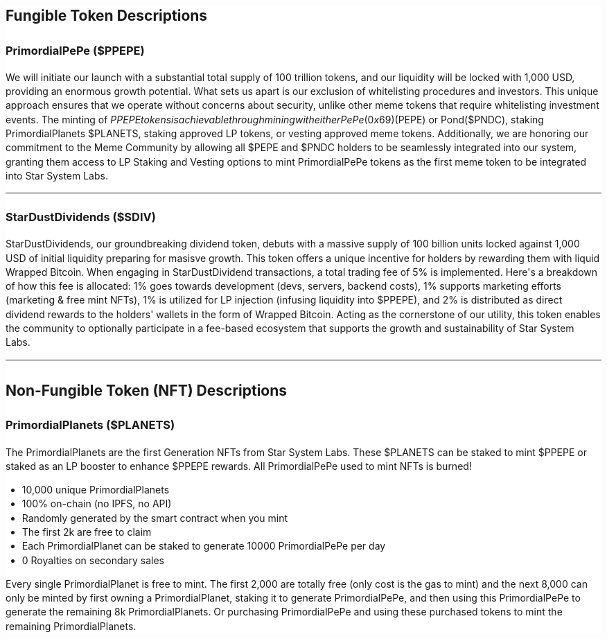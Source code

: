 
## Fungible Token Descriptions


### PrimordialPePe ($PPEPE)
 

We will initiate our launch with a substantial total supply of 100 trillion tokens, and our liquidity will be locked with 1,000 USD, providing an enormous growth potential. What sets us apart is our exclusion of whitelisting procedures and investors. This unique approach ensures that we operate without concerns about security, unlike other meme tokens that require whitelisting investment events. The minting of $PPEPE tokens is achievable through mining with either PePe(0x69)($PEPE) or Pond($PNDC), staking PrimordialPlanets $PLANETS, staking approved LP tokens, or vesting approved meme tokens. Additionally, we are honoring our commitment to the Meme Community by allowing all $PEPE and $PNDC holders to be seamlessly integrated into our system, granting them access to LP Staking and Vesting options to mint PrimordialPePe tokens as the first meme token to be integrated into Star System Labs.

---

### StarDustDividends ($SDIV)
 

StarDustDividends, our groundbreaking dividend token, debuts with a massive supply of 100 billion units locked against 1,000 USD of initial liquidity preparing for masisve growth. This token offers a unique incentive for holders by rewarding them with liquid Wrapped Bitcoin. When engaging in StarDustDividend transactions, a total trading fee of 5% is implemented. Here's a breakdown of how this fee is allocated: 1% goes towards development (devs, servers, backend costs), 1% supports marketing efforts (marketing & free mint NFTs), 1% is utilized for LP injection (infusing liquidity into $PPEPE), and 2% is distributed as direct dividend rewards to the holders' wallets in the form of Wrapped Bitcoin. Acting as the cornerstone of our utility, this token enables the community to optionally participate in a fee-based ecosystem that supports the growth and sustainability of Star System Labs.

---

## Non-Fungible Token (NFT) Descriptions


### PrimordialPlanets ($PLANETS)


The PrimordialPlanets are the first Generation NFTs from Star System Labs. These $PLANETS can be staked to mint $PPEPE or staked as an LP booster to enhance $PPEPE rewards. All PrimordialPePe used to mint NFTs is burned!

- 10,000 unique PrimordialPlanets
- 100% on-chain (no IPFS, no API)
- Randomly generated by the smart contract when you mint
- The first 2k are free to claim
- Each PrimordialPlanet can be staked to generate 10000 PrimordialPePe per day
- 0 Royalties on secondary sales

Every single PrimordialPlanet is free to mint. The first 2,000 are totally free (only cost is the gas to mint) and the next 8,000 can only be minted by first owning a PrimordialPlanet, staking it to generate PrimordialPePe, and then using this PrimordialPePe to generate the remaining 8k PrimordialPlanets. Or purchasing PrimordialPePe and using these purchased tokens to mint the remaining PrimordialPlanets.

